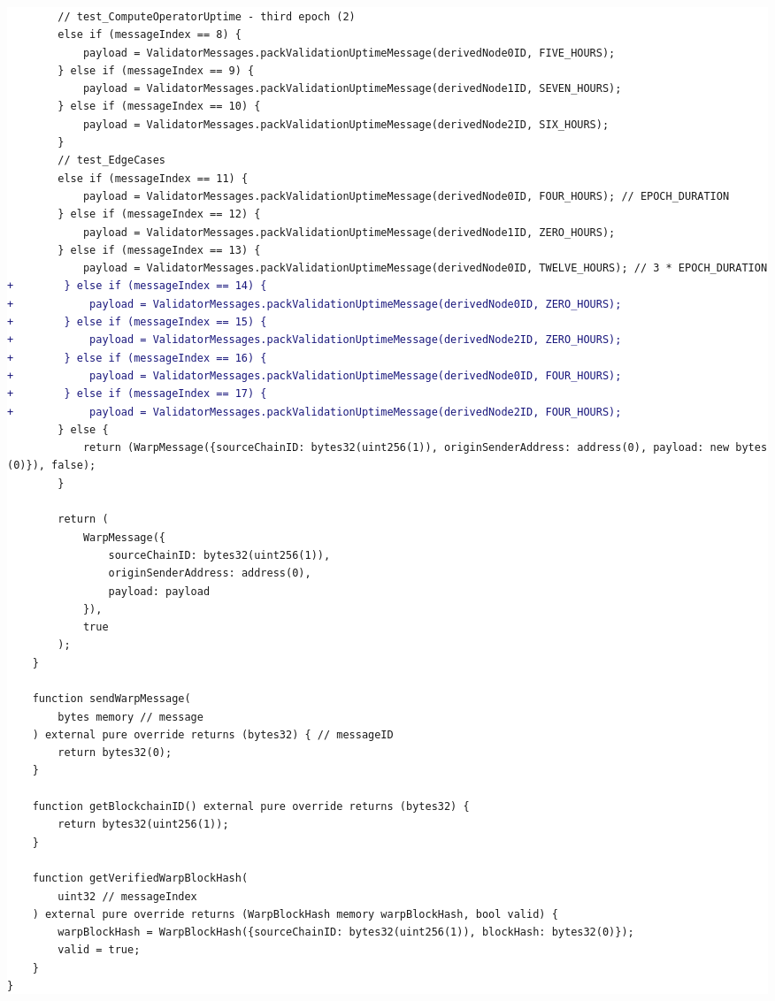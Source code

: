 ```diff
        // test_ComputeOperatorUptime - third epoch (2)
        else if (messageIndex == 8) {
            payload = ValidatorMessages.packValidationUptimeMessage(derivedNode0ID, FIVE_HOURS);
        } else if (messageIndex == 9) {
            payload = ValidatorMessages.packValidationUptimeMessage(derivedNode1ID, SEVEN_HOURS);
        } else if (messageIndex == 10) {
            payload = ValidatorMessages.packValidationUptimeMessage(derivedNode2ID, SIX_HOURS);
        }
        // test_EdgeCases
        else if (messageIndex == 11) {
            payload = ValidatorMessages.packValidationUptimeMessage(derivedNode0ID, FOUR_HOURS); // EPOCH_DURATION
        } else if (messageIndex == 12) {
            payload = ValidatorMessages.packValidationUptimeMessage(derivedNode1ID, ZERO_HOURS);
        } else if (messageIndex == 13) {
            payload = ValidatorMessages.packValidationUptimeMessage(derivedNode0ID, TWELVE_HOURS); // 3 * EPOCH_DURATION
+        } else if (messageIndex == 14) {
+            payload = ValidatorMessages.packValidationUptimeMessage(derivedNode0ID, ZERO_HOURS);
+        } else if (messageIndex == 15) {
+            payload = ValidatorMessages.packValidationUptimeMessage(derivedNode2ID, ZERO_HOURS);
+        } else if (messageIndex == 16) {
+            payload = ValidatorMessages.packValidationUptimeMessage(derivedNode0ID, FOUR_HOURS);
+        } else if (messageIndex == 17) {
+            payload = ValidatorMessages.packValidationUptimeMessage(derivedNode2ID, FOUR_HOURS);
        } else {
            return (WarpMessage({sourceChainID: bytes32(uint256(1)), originSenderAddress: address(0), payload: new bytes(0)}), false);
        }

        return (
            WarpMessage({
                sourceChainID: bytes32(uint256(1)),
                originSenderAddress: address(0),
                payload: payload
            }),
            true
        );
    }

    function sendWarpMessage(
        bytes memory // message
    ) external pure override returns (bytes32) { // messageID
        return bytes32(0);
    }

    function getBlockchainID() external pure override returns (bytes32) {
        return bytes32(uint256(1));
    }

    function getVerifiedWarpBlockHash(
        uint32 // messageIndex
    ) external pure override returns (WarpBlockHash memory warpBlockHash, bool valid) {
        warpBlockHash = WarpBlockHash({sourceChainID: bytes32(uint256(1)), blockHash: bytes32(0)});
        valid = true;
    }
}
```
